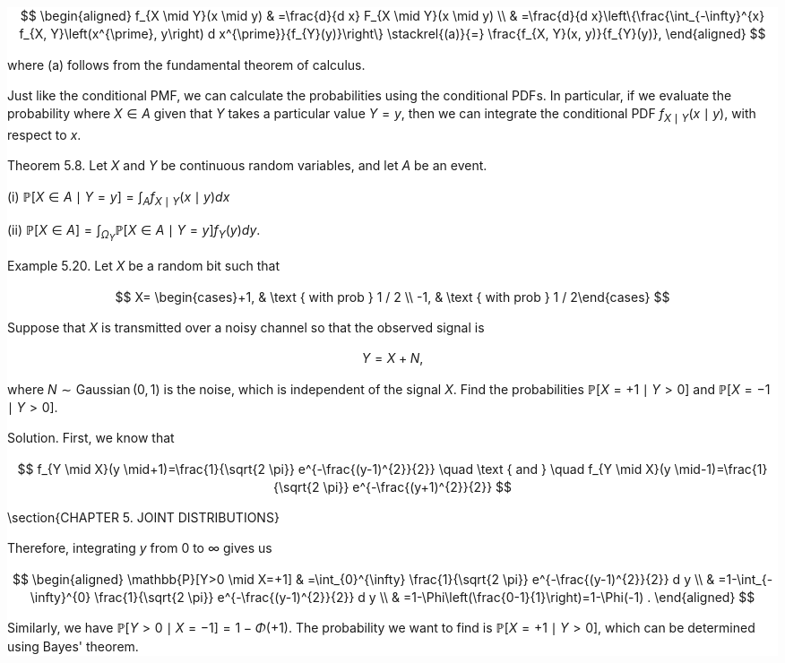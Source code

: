 $$
\begin{aligned}
f_{X \mid Y}(x \mid y) & =\frac{d}{d x} F_{X \mid Y}(x \mid y) \\
& =\frac{d}{d x}\left\{\frac{\int_{-\infty}^{x} f_{X, Y}\left(x^{\prime}, y\right) d x^{\prime}}{f_{Y}(y)}\right\} \stackrel{(a)}{=} \frac{f_{X, Y}(x, y)}{f_{Y}(y)},
\end{aligned}
$$

where (a) follows from the fundamental theorem of calculus.

Just like the conditional PMF, we can calculate the probabilities using the conditional PDFs. In particular, if we evaluate the probability where $X \in A$ given that $Y$ takes a particular value $Y=y$, then we can integrate the conditional PDF $f_{X \mid Y}(x \mid y)$, with respect to $x$.

Theorem 5.8. Let $X$ and $Y$ be continuous random variables, and let $A$ be an event.

(i) $\mathbb{P}[X \in A \mid Y=y]=\int_{A} f_{X \mid Y}(x \mid y) d x$

(ii) $\mathbb{P}[X \in A]=\int_{\Omega_{Y}} \mathbb{P}[X \in A \mid Y=y] f_{Y}(y) d y$.

Example 5.20. Let $X$ be a random bit such that

$$
X= \begin{cases}+1, & \text { with prob } 1 / 2 \\ -1, & \text { with prob } 1 / 2\end{cases}
$$

Suppose that $X$ is transmitted over a noisy channel so that the observed signal is

$$
Y=X+N,
$$

where $N \sim \operatorname{Gaussian}(0,1)$ is the noise, which is independent of the signal $X$. Find the probabilities $\mathbb{P}[X=+1 \mid Y>0]$ and $\mathbb{P}[X=-1 \mid Y>0]$.

Solution. First, we know that

$$
f_{Y \mid X}(y \mid+1)=\frac{1}{\sqrt{2 \pi}} e^{-\frac{(y-1)^{2}}{2}} \quad \text { and } \quad f_{Y \mid X}(y \mid-1)=\frac{1}{\sqrt{2 \pi}} e^{-\frac{(y+1)^{2}}{2}}
$$



\section{CHAPTER 5. JOINT DISTRIBUTIONS}

Therefore, integrating $y$ from 0 to $\infty$ gives us

$$
\begin{aligned}
\mathbb{P}[Y>0 \mid X=+1] & =\int_{0}^{\infty} \frac{1}{\sqrt{2 \pi}} e^{-\frac{(y-1)^{2}}{2}} d y \\
& =1-\int_{-\infty}^{0} \frac{1}{\sqrt{2 \pi}} e^{-\frac{(y-1)^{2}}{2}} d y \\
& =1-\Phi\left(\frac{0-1}{1}\right)=1-\Phi(-1) .
\end{aligned}
$$

Similarly, we have $\mathbb{P}[Y>0 \mid X=-1]=1-\Phi(+1)$. The probability we want to find is $\mathbb{P}[X=+1 \mid Y>0]$, which can be determined using Bayes' theorem.
